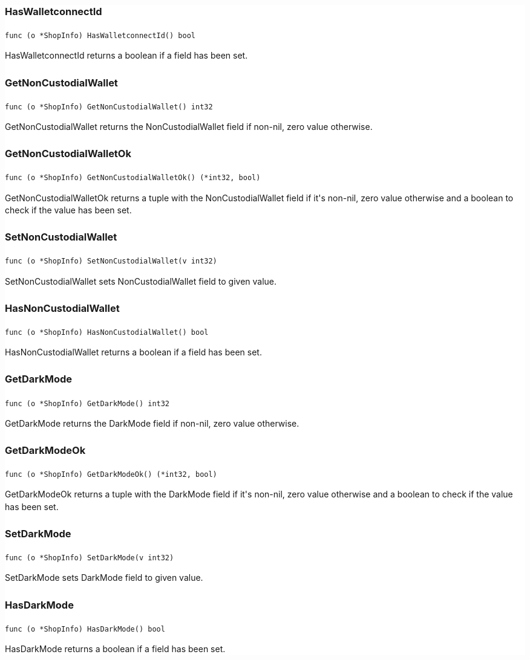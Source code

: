 ### HasWalletconnectId

`func (o *ShopInfo) HasWalletconnectId() bool`

HasWalletconnectId returns a boolean if a field has been set.

### GetNonCustodialWallet

`func (o *ShopInfo) GetNonCustodialWallet() int32`

GetNonCustodialWallet returns the NonCustodialWallet field if non-nil, zero value otherwise.

### GetNonCustodialWalletOk

`func (o *ShopInfo) GetNonCustodialWalletOk() (*int32, bool)`

GetNonCustodialWalletOk returns a tuple with the NonCustodialWallet field if it's non-nil, zero value otherwise
and a boolean to check if the value has been set.

### SetNonCustodialWallet

`func (o *ShopInfo) SetNonCustodialWallet(v int32)`

SetNonCustodialWallet sets NonCustodialWallet field to given value.

### HasNonCustodialWallet

`func (o *ShopInfo) HasNonCustodialWallet() bool`

HasNonCustodialWallet returns a boolean if a field has been set.

### GetDarkMode

`func (o *ShopInfo) GetDarkMode() int32`

GetDarkMode returns the DarkMode field if non-nil, zero value otherwise.

### GetDarkModeOk

`func (o *ShopInfo) GetDarkModeOk() (*int32, bool)`

GetDarkModeOk returns a tuple with the DarkMode field if it's non-nil, zero value otherwise
and a boolean to check if the value has been set.

### SetDarkMode

`func (o *ShopInfo) SetDarkMode(v int32)`

SetDarkMode sets DarkMode field to given value.

### HasDarkMode

`func (o *ShopInfo) HasDarkMode() bool`

HasDarkMode returns a boolean if a field has been set.
